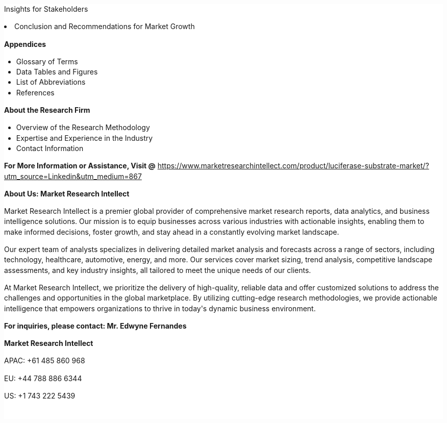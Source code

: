 Insights for Stakeholders</li><li>Conclusion and Recommendations for Market Growth</li></ul><p><strong>Appendices</strong></p><ul><li>Glossary of Terms</li><li>Data Tables and Figures</li><li>List of Abbreviations</li><li>References</li></ul><p><strong>About the Research Firm</strong></p><ul><li>Overview of the Research Methodology</li><li>Expertise and Experience in the Industry</li><li>Contact Information</li></ul></div><div class="article-main__content" data-test-id="publishing-text-block"><p><span class="font-[700]"><strong>For More Information or Assistance, Visit @</strong>&nbsp;<a href="https://www.marketresearchintellect.com/product/luciferase-substrate-market/?utm_source=Linkedin&utm_medium=867">https://www.marketresearchintellect.com/product/luciferase-substrate-market/?utm_source=Linkedin&utm_medium=867</a></span></p><p><strong>About Us: Market Research Intellect</strong></p><p>Market Research Intellect is a premier global provider of comprehensive market research reports, data analytics, and business intelligence solutions. Our mission is to equip businesses across various industries with actionable insights, enabling them to make informed decisions, foster growth, and stay ahead in a constantly evolving market landscape.</p><p>Our expert team of analysts specializes in delivering detailed market analysis and forecasts across a range of sectors, including technology, healthcare, automotive, energy, and more. Our services cover market sizing, trend analysis, competitive landscape assessments, and key industry insights, all tailored to meet the unique needs of our clients.</p><p>At Market Research Intellect, we prioritize the delivery of high-quality, reliable data and offer customized solutions to address the challenges and opportunities in the global marketplace. By utilizing cutting-edge research methodologies, we provide actionable intelligence that empowers organizations to thrive in today's dynamic business environment.</p><p><strong>For inquiries, please contact: Mr. Edwyne Fernandes</strong></p><p><strong>Market Research Intellect</strong></p><p>APAC: +61 485 860 968</p><p>EU: +44 788 886 6344</p><p>US: +1 743 222 5439</p></div><div class="article-main__content" data-test-id="publishing-text-block">&nbsp;</div>